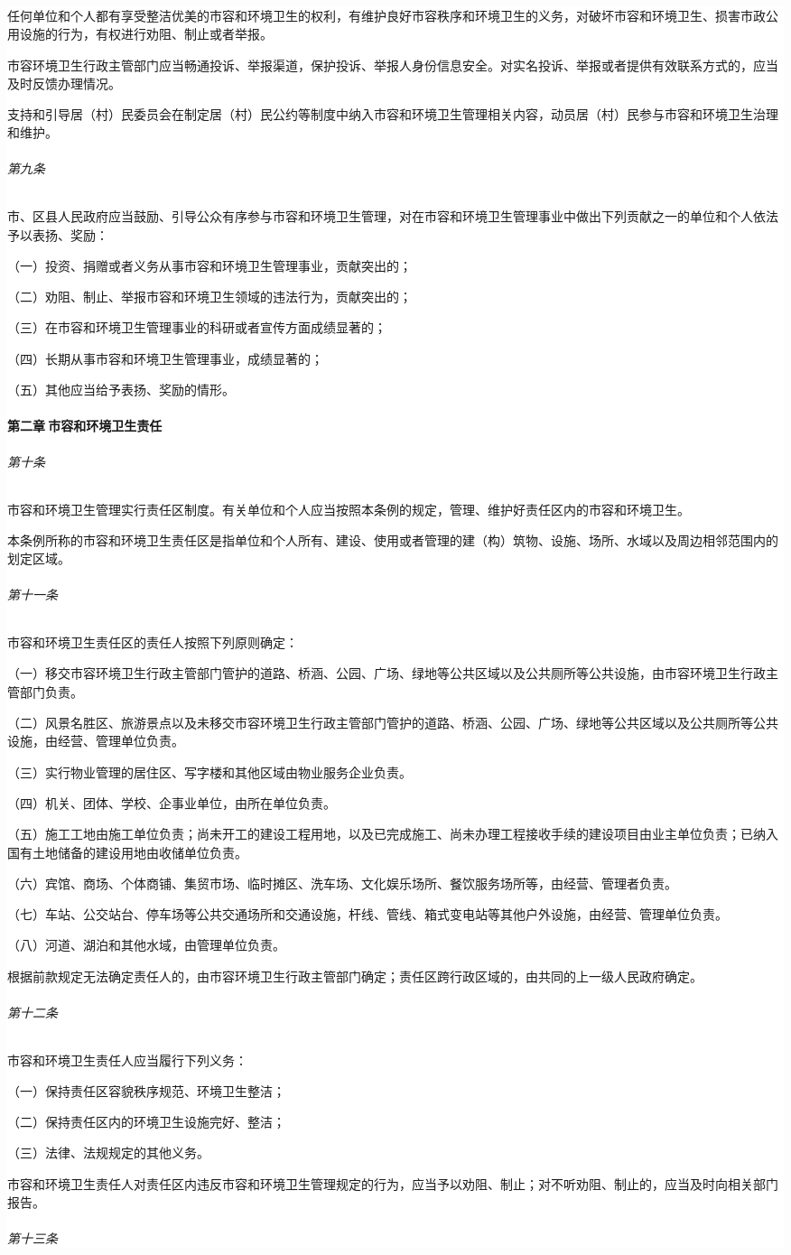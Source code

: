 任何单位和个人都有享受整洁优美的市容和环境卫生的权利，有维护良好市容秩序和环境卫生的义务，对破坏市容和环境卫生、损害市政公用设施的行为，有权进行劝阻、制止或者举报。

市容环境卫生行政主管部门应当畅通投诉、举报渠道，保护投诉、举报人身份信息安全。对实名投诉、举报或者提供有效联系方式的，应当及时反馈办理情况。

支持和引导居（村）民委员会在制定居（村）民公约等制度中纳入市容和环境卫生管理相关内容，动员居（村）民参与市容和环境卫生治理和维护。

###### 第九条

市、区县人民政府应当鼓励、引导公众有序参与市容和环境卫生管理，对在市容和环境卫生管理事业中做出下列贡献之一的单位和个人依法予以表扬、奖励：

（一）投资、捐赠或者义务从事市容和环境卫生管理事业，贡献突出的；

（二）劝阻、制止、举报市容和环境卫生领域的违法行为，贡献突出的；

（三）在市容和环境卫生管理事业的科研或者宣传方面成绩显著的；

（四）长期从事市容和环境卫生管理事业，成绩显著的；

（五）其他应当给予表扬、奖励的情形。

#### 第二章 市容和环境卫生责任

###### 第十条

市容和环境卫生管理实行责任区制度。有关单位和个人应当按照本条例的规定，管理、维护好责任区内的市容和环境卫生。

本条例所称的市容和环境卫生责任区是指单位和个人所有、建设、使用或者管理的建（构）筑物、设施、场所、水域以及周边相邻范围内的划定区域。

###### 第十一条

市容和环境卫生责任区的责任人按照下列原则确定：

（一）移交市容环境卫生行政主管部门管护的道路、桥涵、公园、广场、绿地等公共区域以及公共厕所等公共设施，由市容环境卫生行政主管部门负责。

（二）风景名胜区、旅游景点以及未移交市容环境卫生行政主管部门管护的道路、桥涵、公园、广场、绿地等公共区域以及公共厕所等公共设施，由经营、管理单位负责。

（三）实行物业管理的居住区、写字楼和其他区域由物业服务企业负责。

（四）机关、团体、学校、企事业单位，由所在单位负责。

（五）施工工地由施工单位负责；尚未开工的建设工程用地，以及已完成施工、尚未办理工程接收手续的建设项目由业主单位负责；已纳入国有土地储备的建设用地由收储单位负责。

（六）宾馆、商场、个体商铺、集贸市场、临时摊区、洗车场、文化娱乐场所、餐饮服务场所等，由经营、管理者负责。

（七）车站、公交站台、停车场等公共交通场所和交通设施，杆线、管线、箱式变电站等其他户外设施，由经营、管理单位负责。

（八）河道、湖泊和其他水域，由管理单位负责。

根据前款规定无法确定责任人的，由市容环境卫生行政主管部门确定；责任区跨行政区域的，由共同的上一级人民政府确定。

###### 第十二条

市容和环境卫生责任人应当履行下列义务：

（一）保持责任区容貌秩序规范、环境卫生整洁；

（二）保持责任区内的环境卫生设施完好、整洁；

（三）法律、法规规定的其他义务。

市容和环境卫生责任人对责任区内违反市容和环境卫生管理规定的行为，应当予以劝阻、制止；对不听劝阻、制止的，应当及时向相关部门报告。

###### 第十三条

